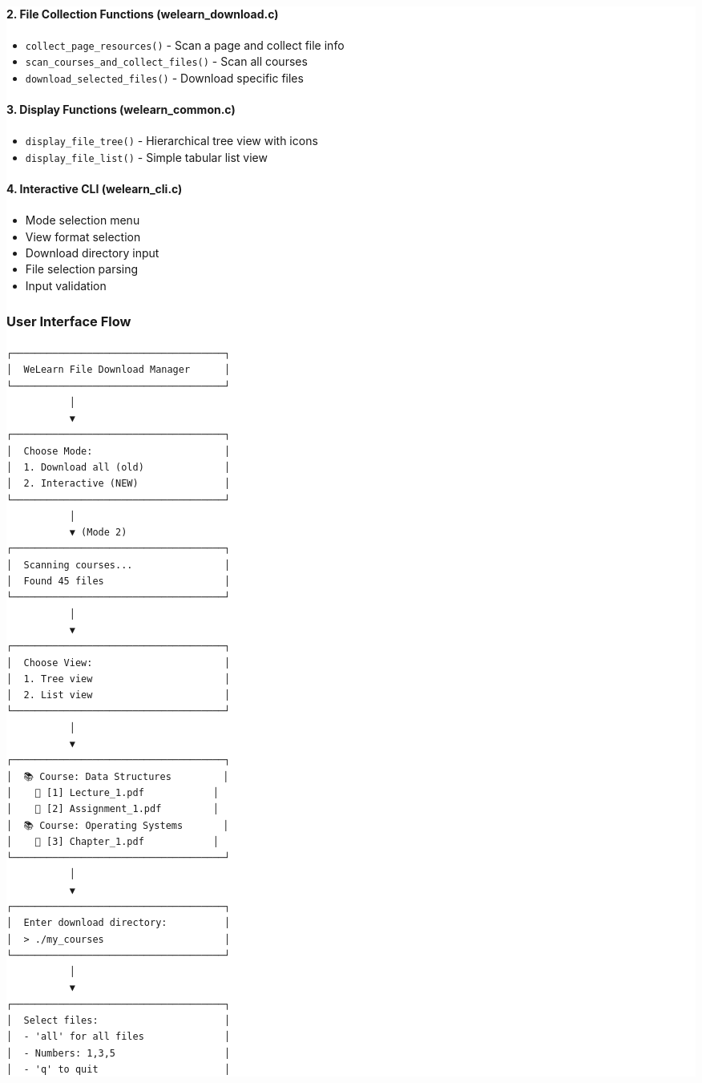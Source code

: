 #### 2. File Collection Functions (welearn_download.c)
- `collect_page_resources()` - Scan a page and collect file info
- `scan_courses_and_collect_files()` - Scan all courses
- `download_selected_files()` - Download specific files

#### 3. Display Functions (welearn_common.c)
- `display_file_tree()` - Hierarchical tree view with icons
- `display_file_list()` - Simple tabular list view

#### 4. Interactive CLI (welearn_cli.c)
- Mode selection menu
- View format selection
- Download directory input
- File selection parsing
- Input validation

### User Interface Flow

```
┌─────────────────────────────────────┐
│  WeLearn File Download Manager      │
└─────────────────────────────────────┘
           │
           ▼
┌─────────────────────────────────────┐
│  Choose Mode:                       │
│  1. Download all (old)              │
│  2. Interactive (NEW)               │
└─────────────────────────────────────┘
           │
           ▼ (Mode 2)
┌─────────────────────────────────────┐
│  Scanning courses...                │
│  Found 45 files                     │
└─────────────────────────────────────┘
           │
           ▼
┌─────────────────────────────────────┐
│  Choose View:                       │
│  1. Tree view                       │
│  2. List view                       │
└─────────────────────────────────────┘
           │
           ▼
┌─────────────────────────────────────┐
│  📚 Course: Data Structures         │
│    📄 [1] Lecture_1.pdf            │
│    📄 [2] Assignment_1.pdf         │
│  📚 Course: Operating Systems       │
│    📄 [3] Chapter_1.pdf            │
└─────────────────────────────────────┘
           │
           ▼
┌─────────────────────────────────────┐
│  Enter download directory:          │
│  > ./my_courses                     │
└─────────────────────────────────────┘
           │
           ▼
┌─────────────────────────────────────┐
│  Select files:                      │
│  - 'all' for all files              │
│  - Numbers: 1,3,5                   │
│  - 'q' to quit                      │
```